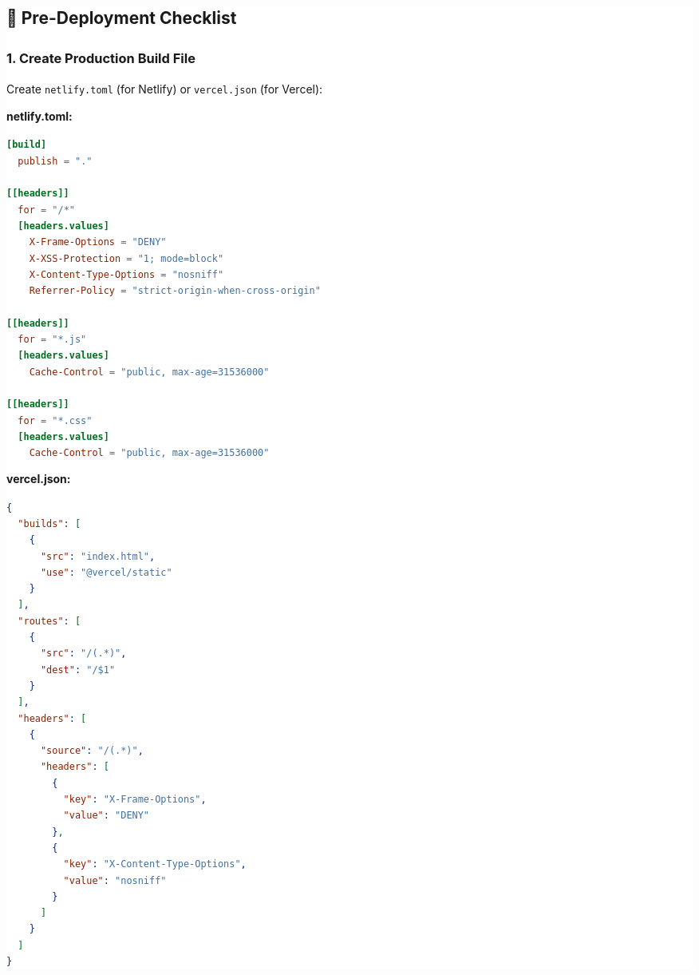 
## 🔧 Pre-Deployment Checklist

### 1. Create Production Build File
Create `netlify.toml` (for Netlify) or `vercel.json` (for Vercel):

**netlify.toml:**
```toml
[build]
  publish = "."

[[headers]]
  for = "/*"
  [headers.values]
    X-Frame-Options = "DENY"
    X-XSS-Protection = "1; mode=block"
    X-Content-Type-Options = "nosniff"
    Referrer-Policy = "strict-origin-when-cross-origin"

[[headers]]
  for = "*.js"
  [headers.values]
    Cache-Control = "public, max-age=31536000"

[[headers]]
  for = "*.css"
  [headers.values]
    Cache-Control = "public, max-age=31536000"
```

**vercel.json:**
```json
{
  "builds": [
    {
      "src": "index.html",
      "use": "@vercel/static"
    }
  ],
  "routes": [
    {
      "src": "/(.*)",
      "dest": "/$1"
    }
  ],
  "headers": [
    {
      "source": "/(.*)",
      "headers": [
        {
          "key": "X-Frame-Options",
          "value": "DENY"
        },
        {
          "key": "X-Content-Type-Options",
          "value": "nosniff"
        }
      ]
    }
  ]
}
```
